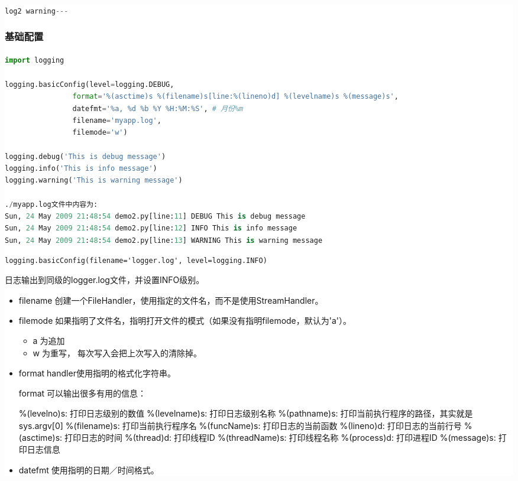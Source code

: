 ```python
log2 warning---
```





### 基础配置

```python
import logging

logging.basicConfig(level=logging.DEBUG,
                format='%(asctime)s %(filename)s[line:%(lineno)d] %(levelname)s %(message)s',
                datefmt='%a, %d %b %Y %H:%M:%S', # 月份%m
                filename='myapp.log',
                filemode='w')
    
logging.debug('This is debug message')
logging.info('This is info message')
logging.warning('This is warning message')
 
./myapp.log文件中内容为:
Sun, 24 May 2009 21:48:54 demo2.py[line:11] DEBUG This is debug message
Sun, 24 May 2009 21:48:54 demo2.py[line:12] INFO This is info message
Sun, 24 May 2009 21:48:54 demo2.py[line:13] WARNING This is warning message
```



`logging.basicConfig(filename='logger.log', level=logging.INFO)`

日志输出到同级的logger.log文件，并设置INFO级别。

* filename 创建一个FileHandler，使用指定的文件名，而不是使用StreamHandler。

* filemode 如果指明了文件名，指明打开文件的模式（如果没有指明filemode，默认为'a'）。

  * a 为追加
  * w 为重写， 每次写入会把上次写入的清除掉。

* format   handler使用指明的格式化字符串。

  format 可以输出很多有用的信息：

   %(levelno)s: 打印日志级别的数值
   %(levelname)s: 打印日志级别名称
   %(pathname)s: 打印当前执行程序的路径，其实就是sys.argv[0]
   %(filename)s: 打印当前执行程序名
   %(funcName)s: 打印日志的当前函数
   %(lineno)d: 打印日志的当前行号
   %(asctime)s: 打印日志的时间
   %(thread)d: 打印线程ID
   %(threadName)s: 打印线程名称
   %(process)d: 打印进程ID
   %(message)s: 打印日志信息

* datefmt   使用指明的日期／时间格式。
